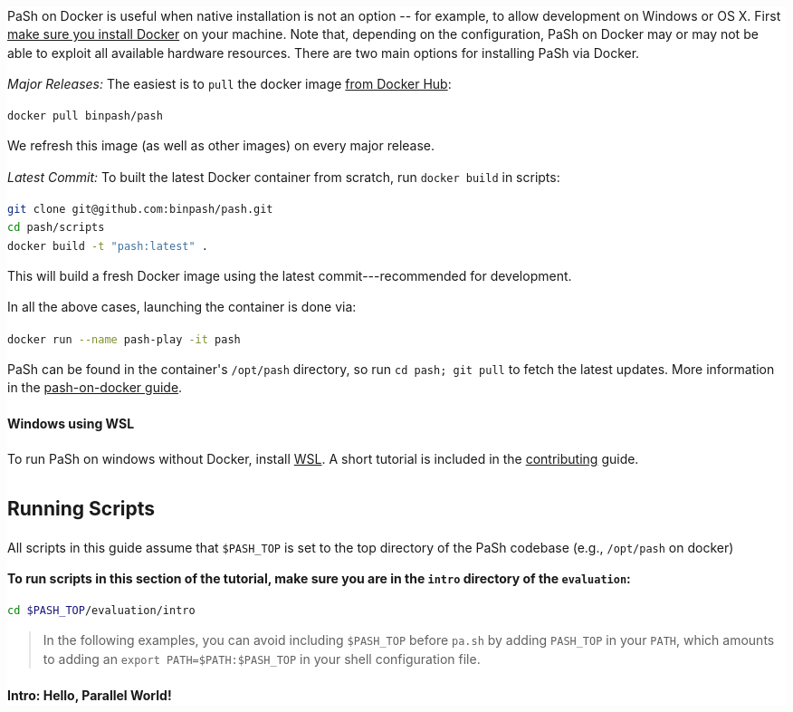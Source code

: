 PaSh on Docker is useful when native installation is not an option -- for example, to allow development on Windows or OS X.
First [make sure you install Docker](https://docs.docker.com/get-docker/) on your machine.
Note that, depending on the configuration, PaSh on Docker may or may not be able to exploit all available hardware resources.
There are two main options for installing PaSh via Docker.

_Major Releases:_
The easiest is to `pull` the docker image [from Docker Hub](https://hub.docker.com/r/binpash/pash):
```sh
docker pull binpash/pash
```
We refresh this image (as well as other images) on every major release.

[//]: # "TODO(@nvasilakis, @dkarnikis): Need to automate this per release."

_Latest Commit:_
To built the latest Docker container from scratch, run `docker build` in scripts:
```sh
git clone git@github.com:binpash/pash.git
cd pash/scripts
docker build -t "pash:latest" .
```
This will build a fresh Docker image using the latest commit---recommended for development.

In all the above cases, launching the container is done via:
```sh
docker run --name pash-play -it pash
```
PaSh can be found in the container's `/opt/pash` directory, so run `cd pash; git pull` to fetch the latest updates.
More information in the [pash-on-docker guide](../contributing/contrib.md#pash-on-docker-a-pocket-guide).

#### Windows using WSL

To run PaSh on windows without Docker, install [WSL](https://docs.microsoft.com/en-us/windows/wsl/install-win10).
A short tutorial is included in the [contributing](../contributing/contrib.md) guide.

## Running Scripts

All scripts in this guide assume that `$PASH_TOP` is set to the top directory of the PaSh codebase (e.g., `/opt/pash` on docker)

**To run scripts in this section of the tutorial, make sure you are in the `intro` directory of the `evaluation`:**
```sh
cd $PASH_TOP/evaluation/intro
```

> In the following examples, you can avoid including `$PASH_TOP` before `pa.sh` by adding `PASH_TOP` in your `PATH`, which amounts to adding an `export PATH=$PATH:$PASH_TOP` in your shell configuration file.

#### Intro: Hello, Parallel World!
